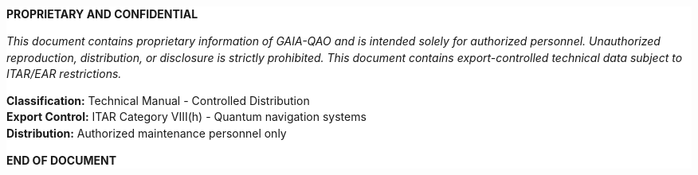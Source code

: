 
**PROPRIETARY AND CONFIDENTIAL**

*This document contains proprietary information of GAIA-QAO and is intended solely for authorized personnel. Unauthorized reproduction, distribution, or disclosure is strictly prohibited. This document contains export-controlled technical data subject to ITAR/EAR restrictions.*

**Classification:** Technical Manual - Controlled Distribution  
**Export Control:** ITAR Category VIII(h) - Quantum navigation systems  
**Distribution:** Authorized maintenance personnel only  

**END OF DOCUMENT**
